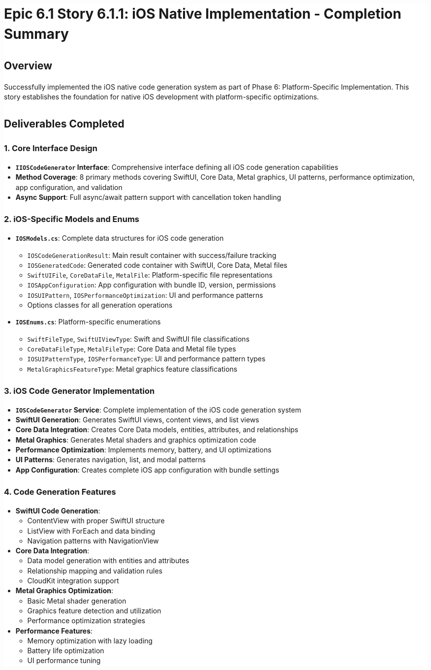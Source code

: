 # Epic 6.1 Story 6.1.1: iOS Native Implementation - Completion Summary

## Overview
Successfully implemented the iOS native code generation system as part of Phase 6: Platform-Specific Implementation. This story establishes the foundation for native iOS development with platform-specific optimizations.

## Deliverables Completed

### 1. Core Interface Design
- **`IIOSCodeGenerator` Interface**: Comprehensive interface defining all iOS code generation capabilities
- **Method Coverage**: 8 primary methods covering SwiftUI, Core Data, Metal graphics, UI patterns, performance optimization, app configuration, and validation
- **Async Support**: Full async/await pattern support with cancellation token handling

### 2. iOS-Specific Models and Enums
- **`IOSModels.cs`**: Complete data structures for iOS code generation
  - `IOSCodeGenerationResult`: Main result container with success/failure tracking
  - `IOSGeneratedCode`: Generated code container with SwiftUI, Core Data, Metal files
  - `SwiftUIFile`, `CoreDataFile`, `MetalFile`: Platform-specific file representations
  - `IOSAppConfiguration`: App configuration with bundle ID, version, permissions
  - `IOSUIPattern`, `IOSPerformanceOptimization`: UI and performance patterns
  - Options classes for all generation operations

- **`IOSEnums.cs`**: Platform-specific enumerations
  - `SwiftFileType`, `SwiftUIViewType`: Swift and SwiftUI file classifications
  - `CoreDataFileType`, `MetalFileType`: Core Data and Metal file types
  - `IOSUIPatternType`, `IOSPerformanceType`: UI and performance pattern types
  - `MetalGraphicsFeatureType`: Metal graphics feature classifications

### 3. iOS Code Generator Implementation
- **`IOSCodeGenerator` Service**: Complete implementation of the iOS code generation system
- **SwiftUI Generation**: Generates SwiftUI views, content views, and list views
- **Core Data Integration**: Creates Core Data models, entities, attributes, and relationships
- **Metal Graphics**: Generates Metal shaders and graphics optimization code
- **Performance Optimization**: Implements memory, battery, and UI optimizations
- **UI Patterns**: Generates navigation, list, and modal patterns
- **App Configuration**: Creates complete iOS app configuration with bundle settings

### 4. Code Generation Features
- **SwiftUI Code Generation**: 
  - ContentView with proper SwiftUI structure
  - ListView with ForEach and data binding
  - Navigation patterns with NavigationView
- **Core Data Integration**:
  - Data model generation with entities and attributes
  - Relationship mapping and validation rules
  - CloudKit integration support
- **Metal Graphics Optimization**:
  - Basic Metal shader generation
  - Graphics feature detection and utilization
  - Performance optimization strategies
- **Performance Features**:
  - Memory optimization with lazy loading
  - Battery life optimization
  - UI performance tuning
